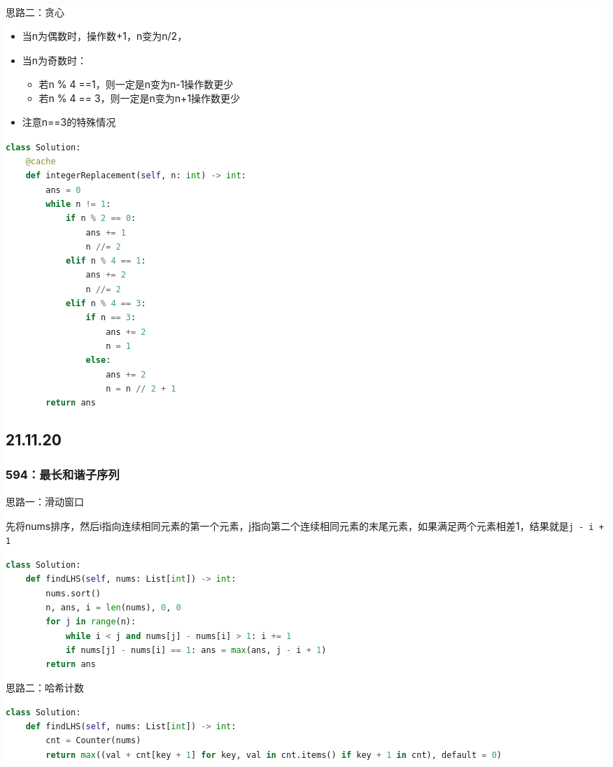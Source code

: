 思路二：贪心

- 当n为偶数时，操作数+1，n变为n/2，

- 当n为奇数时：
  - 若n % 4 ==1，则一定是n变为n-1操作数更少
  - 若n % 4 == 3，则一定是n变为n+1操作数更少

- 注意n==3的特殊情况

```python
class Solution:
    @cache
    def integerReplacement(self, n: int) -> int:
        ans = 0
        while n != 1:
            if n % 2 == 0:
                ans += 1
                n //= 2
            elif n % 4 == 1:
                ans += 2
                n //= 2
            elif n % 4 == 3:
                if n == 3:
                    ans += 2
                    n = 1
                else:
                    ans += 2
                    n = n // 2 + 1
        return ans
```

## 21.11.20

### 594：最长和谐子序列

思路一：滑动窗口

先将nums排序，然后i指向连续相同元素的第一个元素，j指向第二个连续相同元素的末尾元素，如果满足两个元素相差1，结果就是`j - i + 1`

```python
class Solution:
    def findLHS(self, nums: List[int]) -> int:
        nums.sort()
        n, ans, i = len(nums), 0, 0
        for j in range(n):
            while i < j and nums[j] - nums[i] > 1: i += 1
            if nums[j] - nums[i] == 1: ans = max(ans, j - i + 1)
        return ans
```

思路二：哈希计数

```python
class Solution:
    def findLHS(self, nums: List[int]) -> int:
        cnt = Counter(nums)
        return max((val + cnt[key + 1] for key, val in cnt.items() if key + 1 in cnt), default = 0)
```
